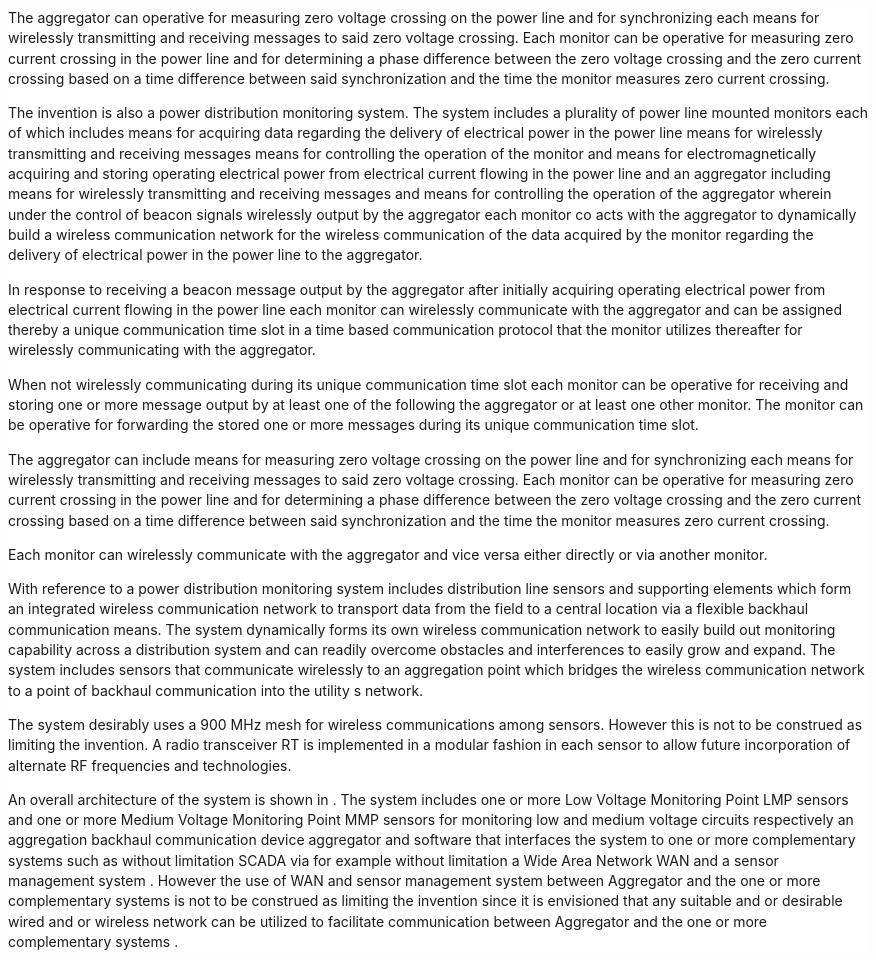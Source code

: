 The aggregator can operative for measuring zero voltage crossing on the power line and for synchronizing each means for wirelessly transmitting and receiving messages to said zero voltage crossing. Each monitor can be operative for measuring zero current crossing in the power line and for determining a phase difference between the zero voltage crossing and the zero current crossing based on a time difference between said synchronization and the time the monitor measures zero current crossing.

The invention is also a power distribution monitoring system. The system includes a plurality of power line mounted monitors each of which includes means for acquiring data regarding the delivery of electrical power in the power line means for wirelessly transmitting and receiving messages means for controlling the operation of the monitor and means for electromagnetically acquiring and storing operating electrical power from electrical current flowing in the power line and an aggregator including means for wirelessly transmitting and receiving messages and means for controlling the operation of the aggregator wherein under the control of beacon signals wirelessly output by the aggregator each monitor co acts with the aggregator to dynamically build a wireless communication network for the wireless communication of the data acquired by the monitor regarding the delivery of electrical power in the power line to the aggregator.

In response to receiving a beacon message output by the aggregator after initially acquiring operating electrical power from electrical current flowing in the power line each monitor can wirelessly communicate with the aggregator and can be assigned thereby a unique communication time slot in a time based communication protocol that the monitor utilizes thereafter for wirelessly communicating with the aggregator.

When not wirelessly communicating during its unique communication time slot each monitor can be operative for receiving and storing one or more message output by at least one of the following the aggregator or at least one other monitor. The monitor can be operative for forwarding the stored one or more messages during its unique communication time slot.

The aggregator can include means for measuring zero voltage crossing on the power line and for synchronizing each means for wirelessly transmitting and receiving messages to said zero voltage crossing. Each monitor can be operative for measuring zero current crossing in the power line and for determining a phase difference between the zero voltage crossing and the zero current crossing based on a time difference between said synchronization and the time the monitor measures zero current crossing.

Each monitor can wirelessly communicate with the aggregator and vice versa either directly or via another monitor.

With reference to a power distribution monitoring system includes distribution line sensors and supporting elements which form an integrated wireless communication network to transport data from the field to a central location via a flexible backhaul communication means. The system dynamically forms its own wireless communication network to easily build out monitoring capability across a distribution system and can readily overcome obstacles and interferences to easily grow and expand. The system includes sensors that communicate wirelessly to an aggregation point which bridges the wireless communication network to a point of backhaul communication into the utility s network.

The system desirably uses a 900 MHz mesh for wireless communications among sensors. However this is not to be construed as limiting the invention. A radio transceiver RT is implemented in a modular fashion in each sensor to allow future incorporation of alternate RF frequencies and technologies.

An overall architecture of the system is shown in . The system includes one or more Low Voltage Monitoring Point LMP sensors and one or more Medium Voltage Monitoring Point MMP sensors for monitoring low and medium voltage circuits respectively an aggregation backhaul communication device aggregator and software that interfaces the system to one or more complementary systems such as without limitation SCADA via for example without limitation a Wide Area Network WAN and a sensor management system . However the use of WAN and sensor management system between Aggregator and the one or more complementary systems is not to be construed as limiting the invention since it is envisioned that any suitable and or desirable wired and or wireless network can be utilized to facilitate communication between Aggregator and the one or more complementary systems .

